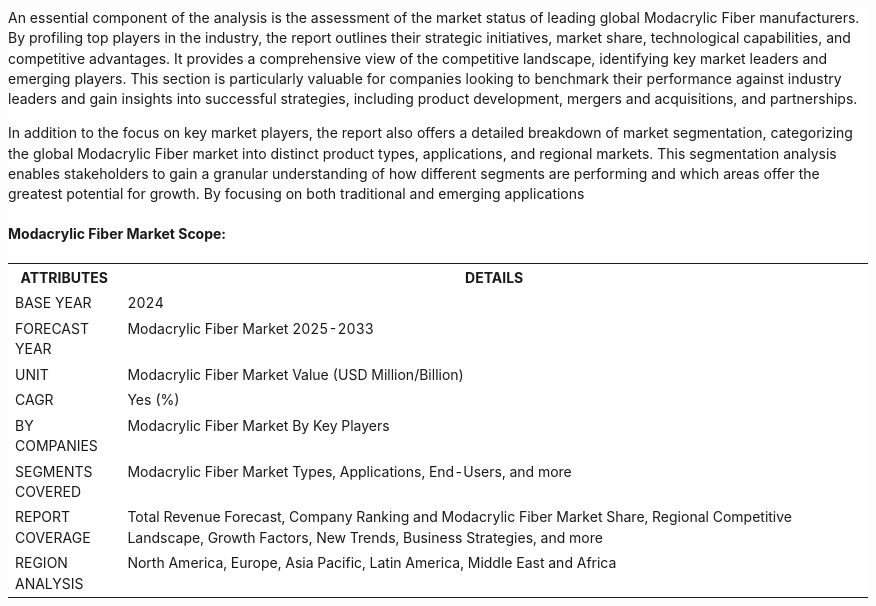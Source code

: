 An essential component of the analysis is the assessment of the market status of leading global Modacrylic Fiber manufacturers. By profiling top players in the industry, the report outlines their strategic initiatives, market share, technological capabilities, and competitive advantages. It provides a comprehensive view of the competitive landscape, identifying key market leaders and emerging players. This section is particularly valuable for companies looking to benchmark their performance against industry leaders and gain insights into successful strategies, including product development, mergers and acquisitions, and partnerships.

In addition to the focus on key market players, the report also offers a detailed breakdown of market segmentation, categorizing the global Modacrylic Fiber market into distinct product types, applications, and regional markets. This segmentation analysis enables stakeholders to gain a granular understanding of how different segments are performing and which areas offer the greatest potential for growth. By focusing on both traditional and emerging applications

<h4>Modacrylic Fiber Market Scope:</h4>
<table>
<tr>
<th>ATTRIBUTES</th>
<th>DETAILS</th>
</tr>
<tr>
<td>BASE YEAR</td>
<td>2024</td>
</tr>
<tr>
<td>FORECAST YEAR</td>
<td>Modacrylic Fiber Market 2025-2033</td>
</tr>
<tr>
<td>UNIT</td>
<td>Modacrylic Fiber Market Value (USD Million/Billion)</td>
<tr>
<td>CAGR</td>
<td>Yes (%)</td>
</tr>
</tr>
<tr>
<td>BY COMPANIES</td>
<td>Modacrylic Fiber Market By Key Players</td>
</tr>
<tr>
<td>SEGMENTS COVERED</td>
<td>Modacrylic Fiber Market Types, Applications, End-Users, and more</td>
</tr>
<tr>
<td>REPORT COVERAGE</td>
<td>Total Revenue Forecast, Company Ranking and Modacrylic Fiber Market Share, Regional Competitive Landscape, Growth Factors, New Trends, Business Strategies, and more</td>
</tr>
<tr>
<td>REGION ANALYSIS</td>
<td>North America, Europe, Asia Pacific, Latin America, Middle East and Africa</td>
</tr>
</table>
